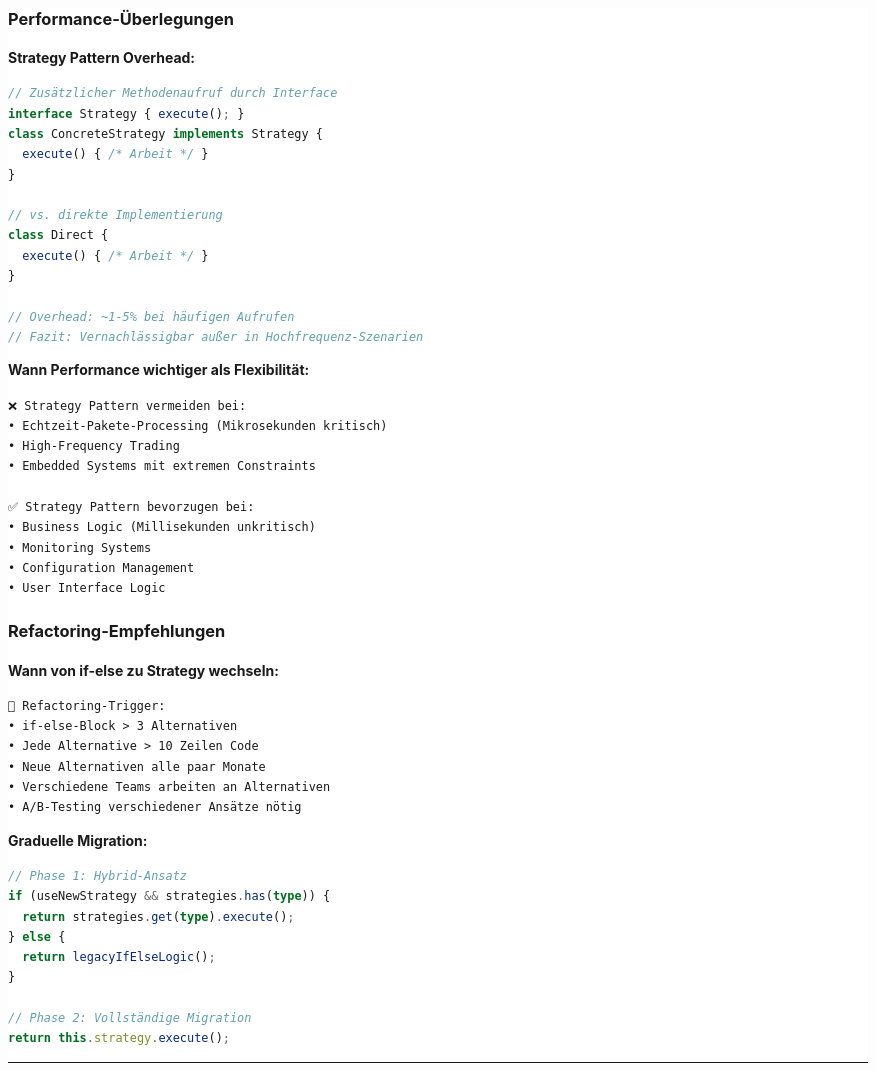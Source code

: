 ### Performance-Überlegungen

**Strategy Pattern Overhead:**
```typescript
// Zusätzlicher Methodenaufruf durch Interface
interface Strategy { execute(); }
class ConcreteStrategy implements Strategy {
  execute() { /* Arbeit */ }
}

// vs. direkte Implementierung
class Direct {
  execute() { /* Arbeit */ }
}

// Overhead: ~1-5% bei häufigen Aufrufen
// Fazit: Vernachlässigbar außer in Hochfrequenz-Szenarien
```

**Wann Performance wichtiger als Flexibilität:**
```
❌ Strategy Pattern vermeiden bei:
• Echtzeit-Pakete-Processing (Mikrosekunden kritisch)
• High-Frequency Trading
• Embedded Systems mit extremen Constraints

✅ Strategy Pattern bevorzugen bei:
• Business Logic (Millisekunden unkritisch)
• Monitoring Systems
• Configuration Management
• User Interface Logic
```

### Refactoring-Empfehlungen

**Wann von if-else zu Strategy wechseln:**
```
🔄 Refactoring-Trigger:
• if-else-Block > 3 Alternativen
• Jede Alternative > 10 Zeilen Code  
• Neue Alternativen alle paar Monate
• Verschiedene Teams arbeiten an Alternativen
• A/B-Testing verschiedener Ansätze nötig
```

**Graduelle Migration:**
```typescript
// Phase 1: Hybrid-Ansatz
if (useNewStrategy && strategies.has(type)) {
  return strategies.get(type).execute();
} else {
  return legacyIfElseLogic();
}

// Phase 2: Vollständige Migration
return this.strategy.execute();
```

---